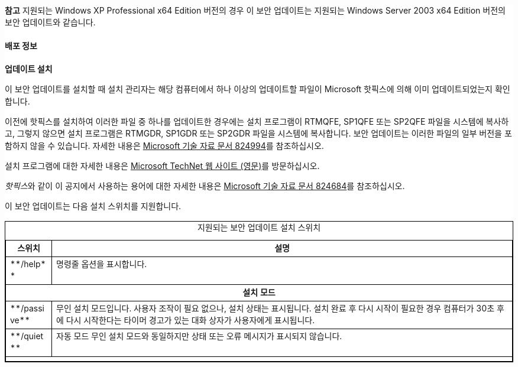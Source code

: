 
**참고** 지원되는 Windows XP Professional x64 Edition 버전의 경우 이 보안 업데이트는 지원되는 Windows Server 2003 x64 Edition 버전의 보안 업데이트와 같습니다.

#### 배포 정보

**업데이트 설치**

이 보안 업데이트를 설치할 때 설치 관리자는 해당 컴퓨터에서 하나 이상의 업데이트할 파일이 Microsoft 핫픽스에 의해 이미 업데이트되었는지 확인합니다.

이전에 핫픽스를 설치하여 이러한 파일 중 하나를 업데이트한 경우에는 설치 프로그램이 RTMQFE, SP1QFE 또는 SP2QFE 파일을 시스템에 복사하고, 그렇지 않으면 설치 프로그램은 RTMGDR, SP1GDR 또는 SP2GDR 파일을 시스템에 복사합니다. 보안 업데이트는 이러한 파일의 일부 버전을 포함하지 않을 수 있습니다. 자세한 내용은 [Microsoft 기술 자료 문서 824994](http://support.microsoft.com/kb/824994)를 참조하십시오.

설치 프로그램에 대한 자세한 내용은 [Microsoft TechNet 웹 사이트 (영문)](http://go.microsoft.com/fwlink/?linkid=38951)를 방문하십시오.

*핫픽스*와 같이 이 공지에서 사용하는 용어에 대한 자세한 내용은 [Microsoft 기술 자료 문서 824684](http://support.microsoft.com/kb/824684)를 참조하십시오.

이 보안 업데이트는 다음 설치 스위치를 지원합니다.

<p> </p>
<table style="border:1px solid black;" class="dataTable">
<caption>
지원되는 보안 업데이트 설치 스위치
</caption>
<tr class="thead">
<th style="border:1px solid black;" >
스위치
</th>
<th style="border:1px solid black;" >
설명
</th>
</tr>
<tr>
<td style="border:1px solid black;">
**/help**
</td>
<td style="border:1px solid black;">
명령줄 옵션을 표시합니다.
</td>
</tr>
<tr>
<th colspan="2" style="border:1px solid black;">
설치 모드
</th>
</tr>
<tr class="alternateRow">
<td style="border:1px solid black;">
**/passive**
</td>
<td style="border:1px solid black;">
무인 설치 모드입니다. 사용자 조작이 필요 없으나, 설치 상태는 표시됩니다. 설치 완료 후 다시 시작이 필요한 경우 컴퓨터가 30초 후에 다시 시작한다는 타이머 경고가 있는 대화 상자가 사용자에게 표시됩니다.
</td>
</tr>
<tr>
<td style="border:1px solid black;">
**/quiet**
</td>
<td style="border:1px solid black;">
자동 모드 무인 설치 모드와 동일하지만 상태 또는 오류 메시지가 표시되지 않습니다.
</td>
</tr>
<tr>
<th colspan="2" style="border:1px solid black;">